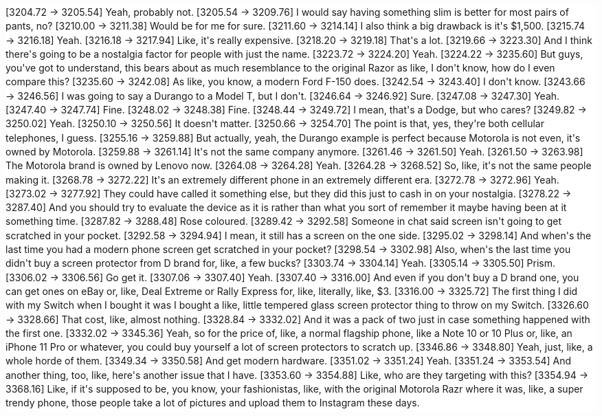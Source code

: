 [3204.72 → 3205.54] Yeah, probably not.
[3205.54 → 3209.76] I would say having something slim is better for most pairs of pants, no?
[3210.00 → 3211.38] Would be for me for sure.
[3211.60 → 3214.14] I also think a big drawback is it's $1,500.
[3215.74 → 3216.18] Yeah.
[3216.18 → 3217.94] Like, it's really expensive.
[3218.20 → 3219.18] That's a lot.
[3219.66 → 3223.30] And I think there's going to be a nostalgia factor for people with just the name.
[3223.72 → 3224.20] Yeah.
[3224.22 → 3235.60] But guys, you've got to understand, this bears about as much resemblance to the original Razor as like, I don't know, how do I even compare this?
[3235.60 → 3242.08] As like, you know, a modern Ford F-150 does.
[3242.54 → 3243.40] I don't know.
[3243.66 → 3246.56] I was going to say a Durango to a Model T, but I don't.
[3246.64 → 3246.92] Sure.
[3247.08 → 3247.30] Yeah.
[3247.40 → 3247.74] Fine.
[3248.02 → 3248.38] Fine.
[3248.44 → 3249.72] I mean, that's a Dodge, but who cares?
[3249.82 → 3250.02] Yeah.
[3250.10 → 3250.56] It doesn't matter.
[3250.66 → 3254.70] The point is that, yes, they're both cellular telephones, I guess.
[3255.16 → 3259.88] But actually, yeah, the Durango example is perfect because Motorola is not even, it's owned by Motorola.
[3259.88 → 3261.14] It's not the same company anymore.
[3261.46 → 3261.50] Yeah.
[3261.50 → 3263.98] The Motorola brand is owned by Lenovo now.
[3264.08 → 3264.28] Yeah.
[3264.28 → 3268.52] So, like, it's not the same people making it.
[3268.78 → 3272.22] It's an extremely different phone in an extremely different era.
[3272.78 → 3272.96] Yeah.
[3273.02 → 3277.92] They could have called it something else, but they did this just to cash in on your nostalgia.
[3278.22 → 3287.40] And you should try to evaluate the device as it is rather than what you sort of remember it maybe having been at it something time.
[3287.82 → 3288.48] Rose coloured.
[3289.42 → 3292.58] Someone in chat said screen isn't going to get scratched in your pocket.
[3292.58 → 3294.94] I mean, it still has a screen on the one side.
[3295.02 → 3298.14] And when's the last time you had a modern phone screen get scratched in your pocket?
[3298.54 → 3302.98] Also, when's the last time you didn't buy a screen protector from D brand for, like, a few bucks?
[3303.74 → 3304.14] Yeah.
[3305.14 → 3305.50] Prism.
[3306.02 → 3306.56] Go get it.
[3307.06 → 3307.40] Yeah.
[3307.40 → 3316.00] And even if you don't buy a D brand one, you can get ones on eBay or, like, Deal Extreme or Rally Express for, like, literally, like, $3.
[3316.00 → 3325.72] The first thing I did with my Switch when I bought it was I bought a like, little tempered glass screen protector thing to throw on my Switch.
[3326.60 → 3328.66] That cost, like, almost nothing.
[3328.84 → 3332.02] And it was a pack of two just in case something happened with the first one.
[3332.02 → 3345.36] Yeah, so for the price of, like, a normal flagship phone, like a Note 10 or 10 Plus or, like, an iPhone 11 Pro or whatever, you could buy yourself a lot of screen protectors to scratch up.
[3346.86 → 3348.80] Yeah, just, like, a whole horde of them.
[3349.34 → 3350.58] And get modern hardware.
[3351.02 → 3351.24] Yeah.
[3351.24 → 3353.54] And another thing, too, like, here's another issue that I have.
[3353.60 → 3354.88] Like, who are they targeting with this?
[3354.94 → 3368.16] Like, if it's supposed to be, you know, your fashionistas, like, with the original Motorola Razr where it was, like, a super trendy phone, those people take a lot of pictures and upload them to Instagram these days.